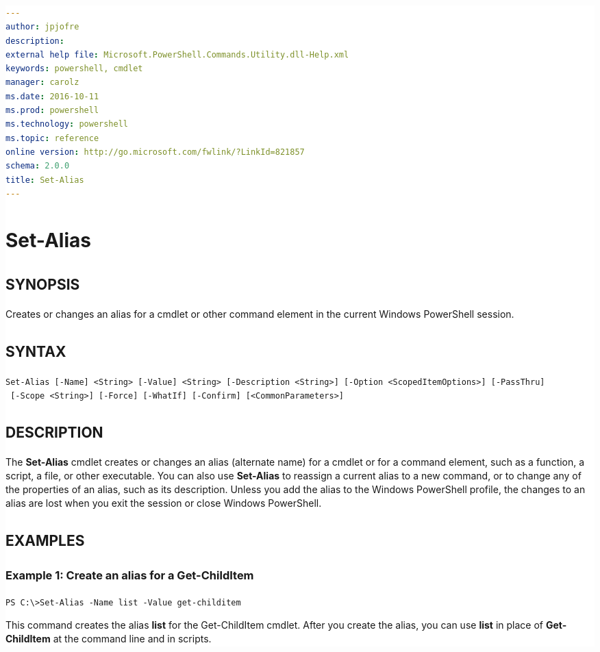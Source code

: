 ```yaml
---
author: jpjofre
description: 
external help file: Microsoft.PowerShell.Commands.Utility.dll-Help.xml
keywords: powershell, cmdlet
manager: carolz
ms.date: 2016-10-11
ms.prod: powershell
ms.technology: powershell
ms.topic: reference
online version: http://go.microsoft.com/fwlink/?LinkId=821857
schema: 2.0.0
title: Set-Alias
---
```


# Set-Alias

## SYNOPSIS
Creates or changes an alias for a cmdlet or other command element in the current Windows PowerShell session.

## SYNTAX

```
Set-Alias [-Name] <String> [-Value] <String> [-Description <String>] [-Option <ScopedItemOptions>] [-PassThru]
 [-Scope <String>] [-Force] [-WhatIf] [-Confirm] [<CommonParameters>]
```

## DESCRIPTION
The **Set-Alias** cmdlet creates or changes an alias (alternate name) for a cmdlet or for a command element, such as a function, a script, a file, or other executable.
You can also use **Set-Alias** to reassign a current alias to a new command, or to change any of the properties of an alias, such as its description.
Unless you add the alias to the Windows PowerShell profile, the changes to an alias are lost when you exit the session or close Windows PowerShell.

## EXAMPLES

### Example 1: Create an alias for a Get-ChildItem
```
PS C:\>Set-Alias -Name list -Value get-childitem
```

This command creates the alias **list** for the Get-ChildItem cmdlet.
After you create the alias, you can use **list** in place of **Get-ChildItem** at the command line and in scripts.
